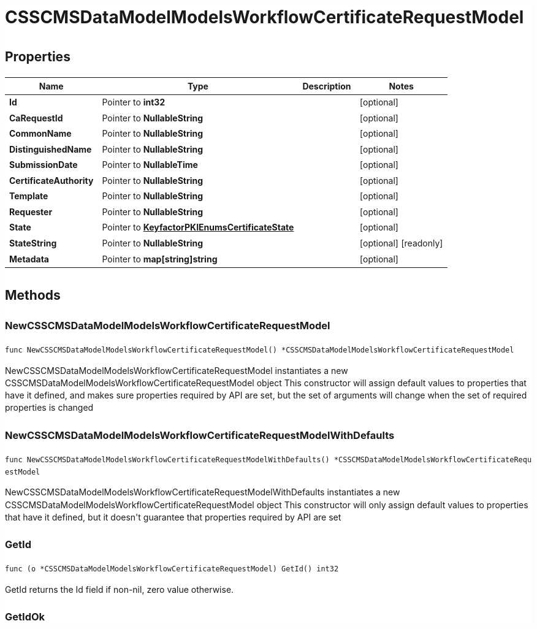 # CSSCMSDataModelModelsWorkflowCertificateRequestModel

## Properties

Name | Type | Description | Notes
------------ | ------------- | ------------- | -------------
**Id** | Pointer to **int32** |  | [optional] 
**CaRequestId** | Pointer to **NullableString** |  | [optional] 
**CommonName** | Pointer to **NullableString** |  | [optional] 
**DistinguishedName** | Pointer to **NullableString** |  | [optional] 
**SubmissionDate** | Pointer to **NullableTime** |  | [optional] 
**CertificateAuthority** | Pointer to **NullableString** |  | [optional] 
**Template** | Pointer to **NullableString** |  | [optional] 
**Requester** | Pointer to **NullableString** |  | [optional] 
**State** | Pointer to [**KeyfactorPKIEnumsCertificateState**](KeyfactorPKIEnumsCertificateState.md) |  | [optional] 
**StateString** | Pointer to **NullableString** |  | [optional] [readonly] 
**Metadata** | Pointer to **map[string]string** |  | [optional] 

## Methods

### NewCSSCMSDataModelModelsWorkflowCertificateRequestModel

`func NewCSSCMSDataModelModelsWorkflowCertificateRequestModel() *CSSCMSDataModelModelsWorkflowCertificateRequestModel`

NewCSSCMSDataModelModelsWorkflowCertificateRequestModel instantiates a new CSSCMSDataModelModelsWorkflowCertificateRequestModel object
This constructor will assign default values to properties that have it defined,
and makes sure properties required by API are set, but the set of arguments
will change when the set of required properties is changed

### NewCSSCMSDataModelModelsWorkflowCertificateRequestModelWithDefaults

`func NewCSSCMSDataModelModelsWorkflowCertificateRequestModelWithDefaults() *CSSCMSDataModelModelsWorkflowCertificateRequestModel`

NewCSSCMSDataModelModelsWorkflowCertificateRequestModelWithDefaults instantiates a new CSSCMSDataModelModelsWorkflowCertificateRequestModel object
This constructor will only assign default values to properties that have it defined,
but it doesn't guarantee that properties required by API are set

### GetId

`func (o *CSSCMSDataModelModelsWorkflowCertificateRequestModel) GetId() int32`

GetId returns the Id field if non-nil, zero value otherwise.

### GetIdOk
